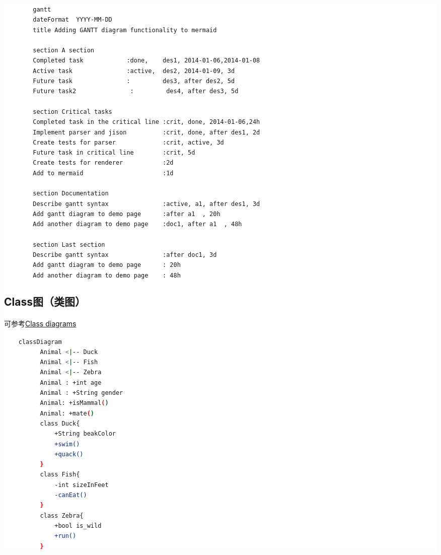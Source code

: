 ```mermaid
        gantt
        dateFormat  YYYY-MM-DD
        title Adding GANTT diagram functionality to mermaid

        section A section
        Completed task            :done,    des1, 2014-01-06,2014-01-08
        Active task               :active,  des2, 2014-01-09, 3d
        Future task               :         des3, after des2, 5d
        Future task2               :         des4, after des3, 5d

        section Critical tasks
        Completed task in the critical line :crit, done, 2014-01-06,24h
        Implement parser and jison          :crit, done, after des1, 2d
        Create tests for parser             :crit, active, 3d
        Future task in critical line        :crit, 5d
        Create tests for renderer           :2d
        Add to mermaid                      :1d

        section Documentation
        Describe gantt syntax               :active, a1, after des1, 3d
        Add gantt diagram to demo page      :after a1  , 20h
        Add another diagram to demo page    :doc1, after a1  , 48h

        section Last section
        Describe gantt syntax               :after doc1, 3d
        Add gantt diagram to demo page      : 20h
        Add another diagram to demo page    : 48h
```


## Class图（类图）
可参考[Class diagrams](https://mermaid-js.github.io/mermaid/#/classDiagram)

```bash
	classDiagram
	      Animal <|-- Duck
	      Animal <|-- Fish
	      Animal <|-- Zebra
    	  Animal : +int age
      	  Animal : +String gender
	      Animal: +isMammal()
	      Animal: +mate()
	      class Duck{
	          +String beakColor
	          +swim()
	          +quack()
	      }
	      class Fish{
	          -int sizeInFeet
	          -canEat()
	      }
	      class Zebra{
	          +bool is_wild
	          +run()
	      }

```
